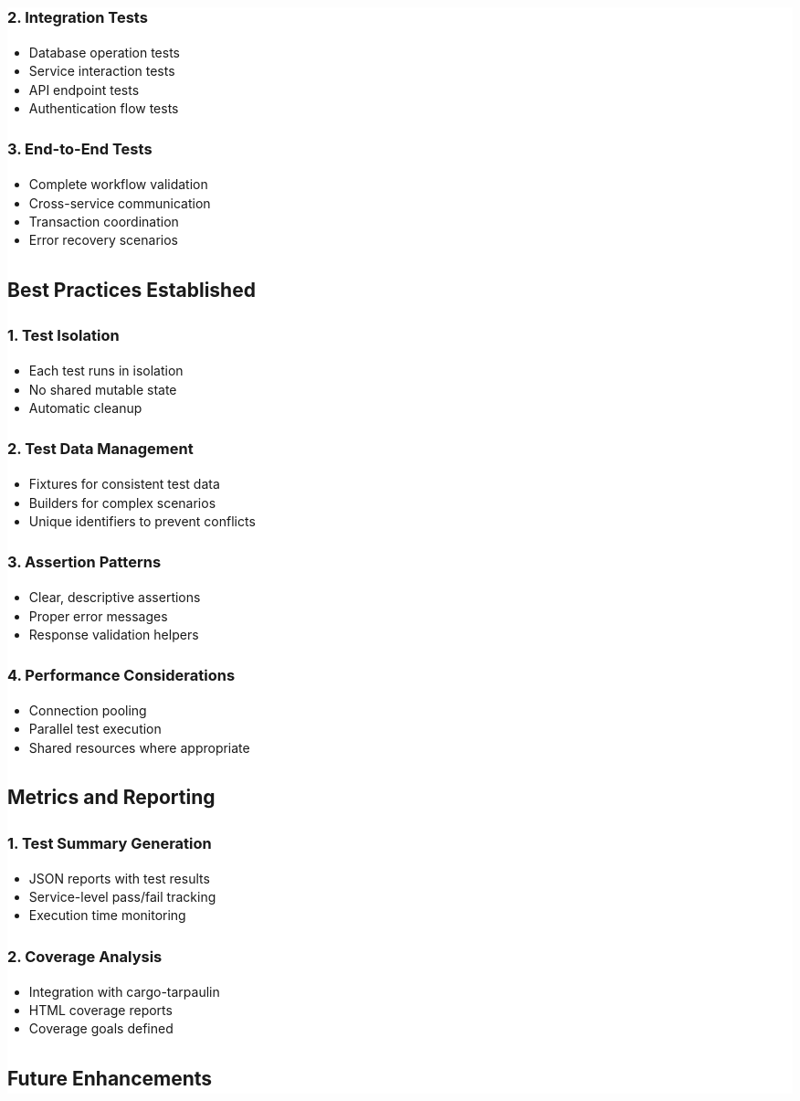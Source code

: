 ### 2. Integration Tests
- Database operation tests
- Service interaction tests
- API endpoint tests
- Authentication flow tests

### 3. End-to-End Tests
- Complete workflow validation
- Cross-service communication
- Transaction coordination
- Error recovery scenarios

## Best Practices Established

### 1. Test Isolation
- Each test runs in isolation
- No shared mutable state
- Automatic cleanup

### 2. Test Data Management
- Fixtures for consistent test data
- Builders for complex scenarios
- Unique identifiers to prevent conflicts

### 3. Assertion Patterns
- Clear, descriptive assertions
- Proper error messages
- Response validation helpers

### 4. Performance Considerations
- Connection pooling
- Parallel test execution
- Shared resources where appropriate

## Metrics and Reporting

### 1. Test Summary Generation
- JSON reports with test results
- Service-level pass/fail tracking
- Execution time monitoring

### 2. Coverage Analysis
- Integration with cargo-tarpaulin
- HTML coverage reports
- Coverage goals defined

## Future Enhancements
